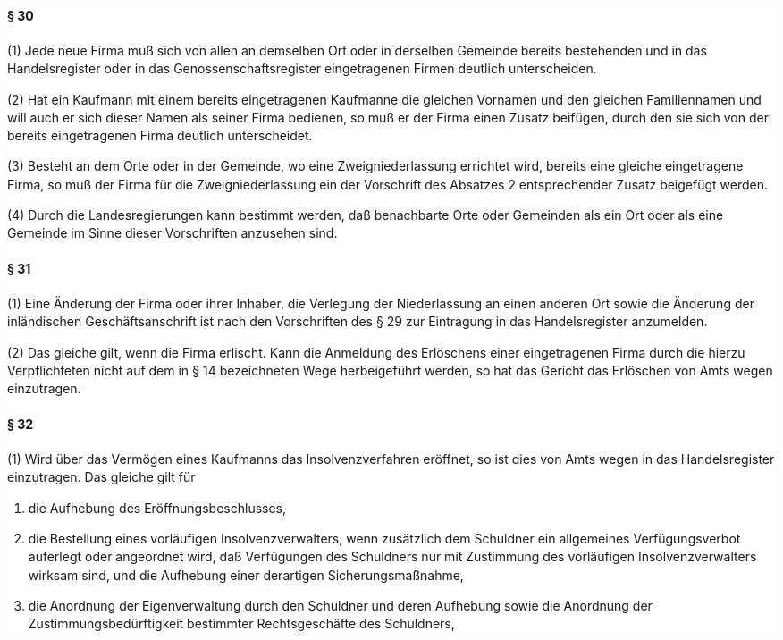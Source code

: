 
#### § 30

(1) Jede neue Firma muß sich von allen an demselben Ort oder in
derselben Gemeinde bereits bestehenden und in das Handelsregister oder
in das Genossenschaftsregister eingetragenen Firmen deutlich
unterscheiden.

(2) Hat ein Kaufmann mit einem bereits eingetragenen Kaufmanne die
gleichen Vornamen und den gleichen Familiennamen und will auch er sich
dieser Namen als seiner Firma bedienen, so muß er der Firma einen
Zusatz beifügen, durch den sie sich von der bereits eingetragenen
Firma deutlich unterscheidet.

(3) Besteht an dem Orte oder in der Gemeinde, wo eine
Zweigniederlassung errichtet wird, bereits eine gleiche eingetragene
Firma, so muß der Firma für die Zweigniederlassung ein der Vorschrift
des Absatzes 2 entsprechender Zusatz beigefügt werden.

(4) Durch die Landesregierungen kann bestimmt werden, daß benachbarte
Orte oder Gemeinden als ein Ort oder als eine Gemeinde im Sinne dieser
Vorschriften anzusehen sind.


#### § 31

(1) Eine Änderung der Firma oder ihrer Inhaber, die Verlegung der
Niederlassung an einen anderen Ort sowie die Änderung der inländischen
Geschäftsanschrift ist nach den Vorschriften des § 29 zur Eintragung
in das Handelsregister anzumelden.

(2) Das gleiche gilt, wenn die Firma erlischt. Kann die Anmeldung des
Erlöschens einer eingetragenen Firma durch die hierzu Verpflichteten
nicht auf dem in § 14 bezeichneten Wege herbeigeführt werden, so hat
das Gericht das Erlöschen von Amts wegen einzutragen.


#### § 32

(1) Wird über das Vermögen eines Kaufmanns das Insolvenzverfahren
eröffnet, so ist dies von Amts wegen in das Handelsregister
einzutragen. Das gleiche gilt für

1.  die Aufhebung des Eröffnungsbeschlusses,


2.  die Bestellung eines vorläufigen Insolvenzverwalters, wenn zusätzlich
    dem Schuldner ein allgemeines Verfügungsverbot auferlegt oder
    angeordnet wird, daß Verfügungen des Schuldners nur mit Zustimmung des
    vorläufigen Insolvenzverwalters wirksam sind, und die Aufhebung einer
    derartigen Sicherungsmaßnahme,


3.  die Anordnung der Eigenverwaltung durch den Schuldner und deren
    Aufhebung sowie die Anordnung der Zustimmungsbedürftigkeit bestimmter
    Rechtsgeschäfte des Schuldners,

